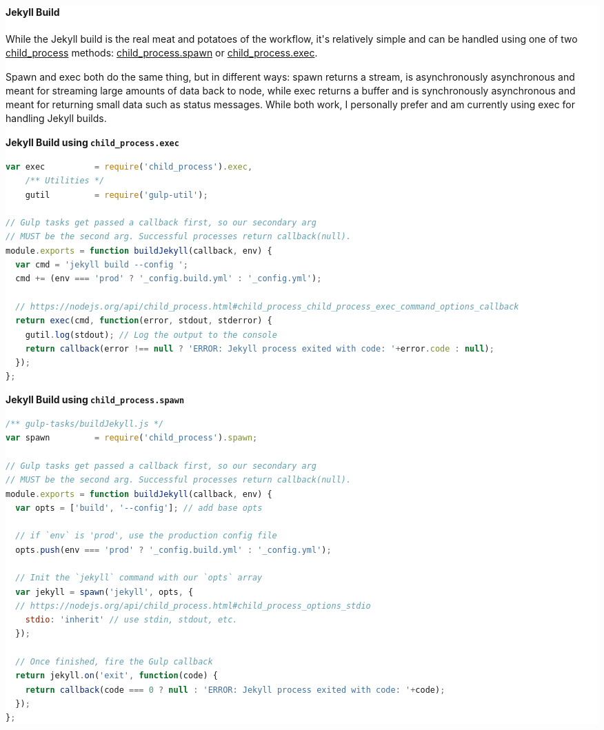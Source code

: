 #### Jekyll Build
While the Jekyll build is the real meat and potatoes of the workflow, it's relatively simple and can be handled using one of two [child_process](https://nodejs.org/api/child_process.html) methods: [child_process.spawn](https://nodejs.org/api/child_process.html#child_process_child_process_spawn_command_args_options) or [child_process.exec](https://nodejs.org/api/child_process.html#child_process_child_process_exec_command_options_callback).

Spawn and exec both do the same thing, but in different ways: spawn returns a stream, is asynchronously asynchronous and meant for streaming large amounts of data back to node, while exec returns a buffer and is synchronously asynchronous and meant for returning small data such as status messages. While both work, I personally prefer and am currently using exec for handling Jekyll builds.

**Jekyll Build using `child_process.exec`**
```javascript gulp-tasks/buildJekyll.js
var exec          = require('child_process').exec,
    /** Utilities */
    gutil         = require('gulp-util');

// Gulp tasks get passed a callback first, so our secondary arg
// MUST be the second arg. Successful processes return callback(null).
module.exports = function buildJekyll(callback, env) {
  var cmd = 'jekyll build --config ';
  cmd += (env === 'prod' ? '_config.build.yml' : '_config.yml');

  // https://nodejs.org/api/child_process.html#child_process_child_process_exec_command_options_callback
  return exec(cmd, function(error, stdout, stderror) {
    gutil.log(stdout); // Log the output to the console
    return callback(error !== null ? 'ERROR: Jekyll process exited with code: '+error.code : null);
  });
};
```

**Jekyll Build using `child_process.spawn`**
```javascript gulp-tasks/buildJekyll.js
/** gulp-tasks/buildJekyll.js */
var spawn         = require('child_process').spawn;

// Gulp tasks get passed a callback first, so our secondary arg
// MUST be the second arg. Successful processes return callback(null).
module.exports = function buildJekyll(callback, env) {
  var opts = ['build', '--config']; // add base opts

  // if `env` is 'prod', use the production config file
  opts.push(env === 'prod' ? '_config.build.yml' : '_config.yml');

  // Init the `jekyll` command with our `opts` array
  var jekyll = spawn('jekyll', opts, {
  // https://nodejs.org/api/child_process.html#child_process_options_stdio
    stdio: 'inherit' // use stdin, stdout, etc.
  });

  // Once finished, fire the Gulp callback
  return jekyll.on('exit', function(code) {
    return callback(code === 0 ? null : 'ERROR: Jekyll process exited with code: '+code);
  });
};
```


[browsersync]: http://browsersync.io
[Gulp]: http://gulpjs.com/
[Jekyll]: http://jekyllrb.com/
[markdown]: http://daringfireball.net/projects/markdown/
[node.js]: https://nodejs.org/
[Ruby]: https://www.ruby-lang.org/en/
[RVM]: https://rvm.io/
[sass]: http://sass-lang.com/
[Yaml]: http://yaml.org/